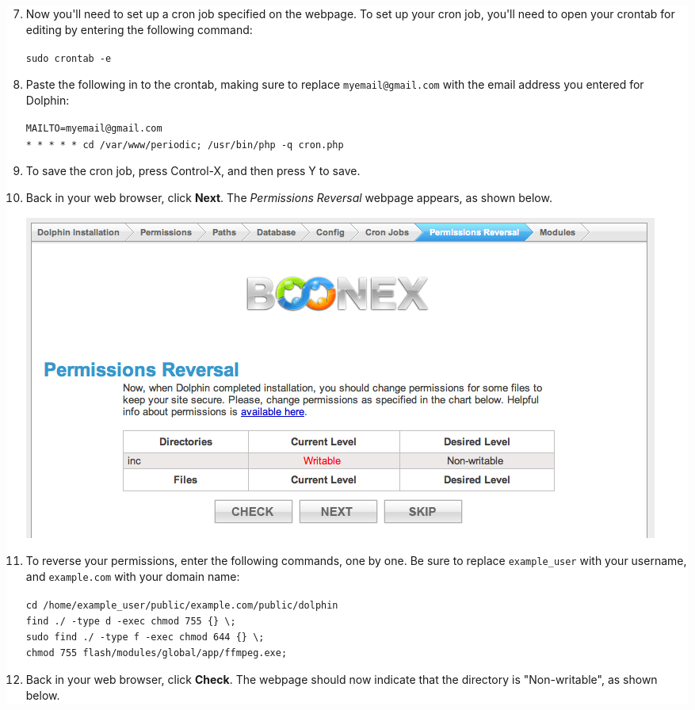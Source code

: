 7.  Now you'll need to set up a cron job specified on the webpage. To set up your cron job, you'll need to open your crontab for editing by entering the following command:

        sudo crontab -e

8.  Paste the following in to the crontab, making sure to replace `myemail@gmail.com` with the email address you entered for Dolphin:

        MAILTO=myemail@gmail.com
        * * * * * cd /var/www/periodic; /usr/bin/php -q cron.php

9.  To save the cron job, press Control-X, and then press Y to save.
10. Back in your web browser, click **Next**. The *Permissions Reversal* webpage appears, as shown below.

    ![Dolphin installer.](868-Dolphin7.png)

11. To reverse your permissions, enter the following commands, one by one. Be sure to replace `example_user` with your username, and `example.com` with your domain name:

        cd /home/example_user/public/example.com/public/dolphin
        find ./ -type d -exec chmod 755 {} \;
        sudo find ./ -type f -exec chmod 644 {} \;
        chmod 755 flash/modules/global/app/ffmpeg.exe;

12. Back in your web browser, click **Check**. The webpage should now indicate that the directory is "Non-writable", as shown below.
